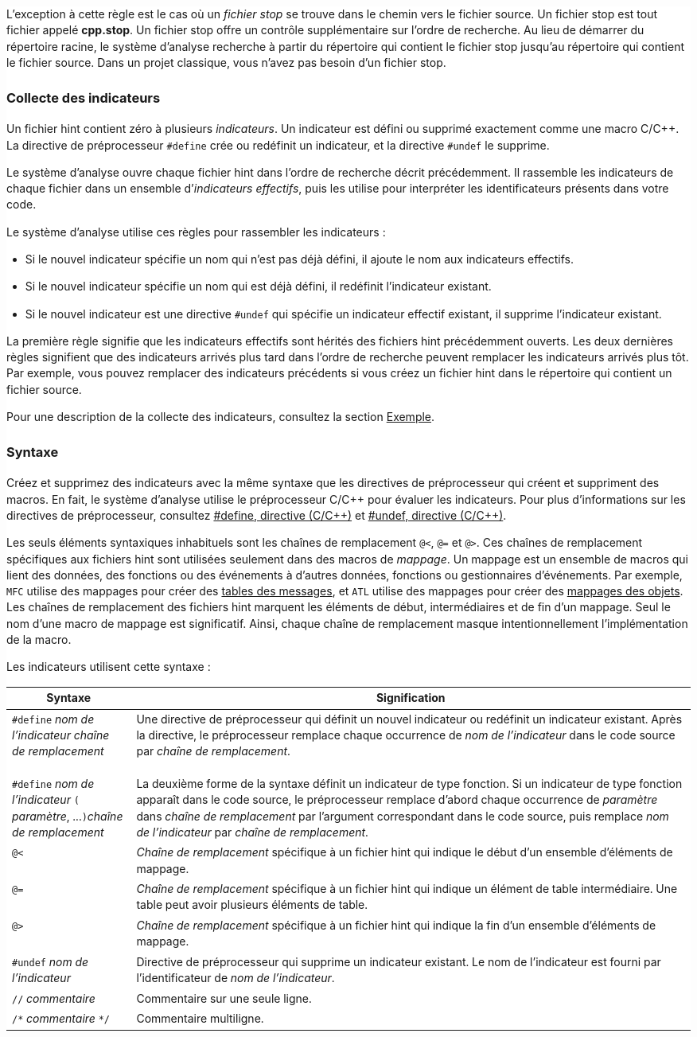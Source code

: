    L’exception à cette règle est le cas où un *fichier stop* se trouve dans le chemin vers le fichier source. Un fichier stop est tout fichier appelé **cpp.stop**. Un fichier stop offre un contrôle supplémentaire sur l’ordre de recherche. Au lieu de démarrer du répertoire racine, le système d’analyse recherche à partir du répertoire qui contient le fichier stop jusqu’au répertoire qui contient le fichier source. Dans un projet classique, vous n’avez pas besoin d’un fichier stop.

### <a name="hint-gathering"></a>Collecte des indicateurs

Un fichier hint contient zéro à plusieurs *indicateurs*. Un indicateur est défini ou supprimé exactement comme une macro C/C++. La directive de préprocesseur `#define` crée ou redéfinit un indicateur, et la directive `#undef` le supprime.

Le système d’analyse ouvre chaque fichier hint dans l’ordre de recherche décrit précédemment. Il rassemble les indicateurs de chaque fichier dans un ensemble d’*indicateurs effectifs*, puis les utilise pour interpréter les identificateurs présents dans votre code.

Le système d’analyse utilise ces règles pour rassembler les indicateurs :

- Si le nouvel indicateur spécifie un nom qui n’est pas déjà défini, il ajoute le nom aux indicateurs effectifs.

- Si le nouvel indicateur spécifie un nom qui est déjà défini, il redéfinit l’indicateur existant.

- Si le nouvel indicateur est une directive `#undef` qui spécifie un indicateur effectif existant, il supprime l’indicateur existant.

La première règle signifie que les indicateurs effectifs sont hérités des fichiers hint précédemment ouverts. Les deux dernières règles signifient que des indicateurs arrivés plus tard dans l’ordre de recherche peuvent remplacer les indicateurs arrivés plus tôt. Par exemple, vous pouvez remplacer des indicateurs précédents si vous créez un fichier hint dans le répertoire qui contient un fichier source.

Pour une description de la collecte des indicateurs, consultez la section [Exemple](#example).

### <a name="syntax"></a>Syntaxe

Créez et supprimez des indicateurs avec la même syntaxe que les directives de préprocesseur qui créent et suppriment des macros. En fait, le système d’analyse utilise le préprocesseur C/C++ pour évaluer les indicateurs. Pour plus d’informations sur les directives de préprocesseur, consultez [#define, directive (C/C++)](../../preprocessor/hash-define-directive-c-cpp.md) et [#undef, directive (C/C++)](../../preprocessor/hash-undef-directive-c-cpp.md).

Les seuls éléments syntaxiques inhabituels sont les chaînes de remplacement `@<`, `@=` et `@>`. Ces chaînes de remplacement spécifiques aux fichiers hint sont utilisées seulement dans des macros de *mappage*. Un mappage est un ensemble de macros qui lient des données, des fonctions ou des événements à d’autres données, fonctions ou gestionnaires d’événements. Par exemple, `MFC` utilise des mappages pour créer des [tables des messages](../../mfc/reference/message-maps-mfc.md), et `ATL` utilise des mappages pour créer des [mappages des objets](../../atl/reference/object-map-macros.md). Les chaînes de remplacement des fichiers hint marquent les éléments de début, intermédiaires et de fin d’un mappage. Seul le nom d’une macro de mappage est significatif. Ainsi, chaque chaîne de remplacement masque intentionnellement l’implémentation de la macro.

Les indicateurs utilisent cette syntaxe :

|Syntaxe|Signification|
|------------|-------------|
|`#define` *nom de l’indicateur* *chaîne de remplacement*<br /><br /> `#define` *nom de l’indicateur* `(` *paramètre*, ...`)`*chaîne de remplacement*|Une directive de préprocesseur qui définit un nouvel indicateur ou redéfinit un indicateur existant. Après la directive, le préprocesseur remplace chaque occurrence de *nom de l’indicateur* dans le code source par *chaîne de remplacement*.<br /><br /> La deuxième forme de la syntaxe définit un indicateur de type fonction. Si un indicateur de type fonction apparaît dans le code source, le préprocesseur remplace d’abord chaque occurrence de *paramètre* dans *chaîne de remplacement* par l’argument correspondant dans le code source, puis remplace *nom de l’indicateur* par *chaîne de remplacement*.|
|`@<`|*Chaîne de remplacement* spécifique à un fichier hint qui indique le début d’un ensemble d’éléments de mappage.|
|`@=`|*Chaîne de remplacement* spécifique à un fichier hint qui indique un élément de table intermédiaire. Une table peut avoir plusieurs éléments de table.|
|`@>`|*Chaîne de remplacement* spécifique à un fichier hint qui indique la fin d’un ensemble d’éléments de mappage.|
|`#undef` *nom de l’indicateur*|Directive de préprocesseur qui supprime un indicateur existant. Le nom de l’indicateur est fourni par l’identificateur de *nom de l’indicateur*.|
|`//` *commentaire*|Commentaire sur une seule ligne.|
|`/*` *commentaire* `*/`|Commentaire multiligne.|
